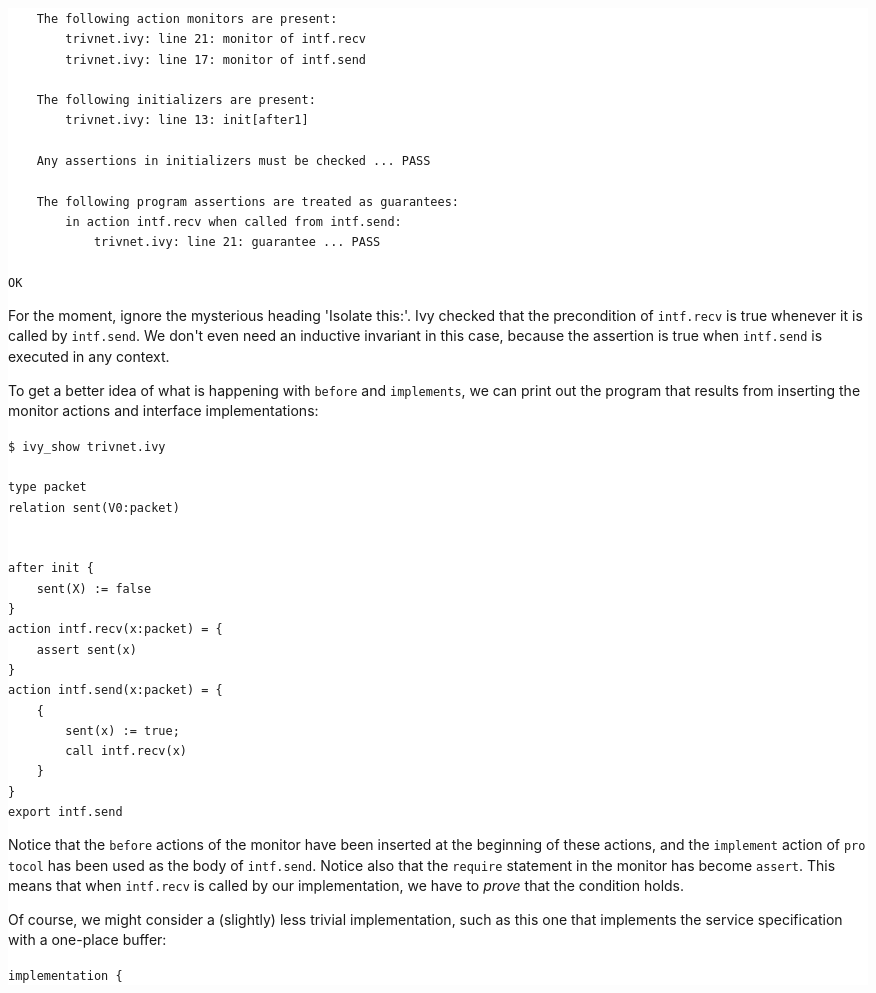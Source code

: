         The following action monitors are present:
            trivnet.ivy: line 21: monitor of intf.recv
            trivnet.ivy: line 17: monitor of intf.send

        The following initializers are present:
            trivnet.ivy: line 13: init[after1]

        Any assertions in initializers must be checked ... PASS

        The following program assertions are treated as guarantees:
            in action intf.recv when called from intf.send:
                trivnet.ivy: line 21: guarantee ... PASS

    OK

For the moment, ignore the mysterious heading 'Isolate this:'. 
Ivy checked that the precondition of `intf.recv` is true whenever it
is called by `intf.send`. We don't even need an inductive invariant in
this case, because the assertion is true when `intf.send` is executed
in any context.

To get a better idea of what is happening with `before` and
`implements`, we can print out the program that results from inserting
the monitor actions and interface implementations:

    $ ivy_show trivnet.ivy

    type packet
    relation sent(V0:packet)


    after init {
        sent(X) := false
    }
    action intf.recv(x:packet) = {
        assert sent(x)
    }
    action intf.send(x:packet) = {
        {
            sent(x) := true;
            call intf.recv(x)
        }
    }
    export intf.send

Notice that the `before` actions of the monitor have been inserted at
the beginning of these actions, and the `implement` action of
`protocol` has been used as the body of `intf.send`. Notice also that
the `require` statement in the monitor has become `assert`. This means
that when `intf.recv` is called by our implementation, we have to
*prove* that the condition holds. 

Of course, we might consider a (slightly) less trivial implementation,
such as this one that implements the service specification with a
one-place buffer:

    implementation {


[df]: decidiability.html
[al]: http://alloy.mit.edu/alloy/
[pl]: https://en.wikipedia.org/wiki/Prolog
[cbv]: https://en.wikipedia.org/wiki/Evaluation_strategy#Call_by_value
[cpl]: https://en.wikipedia.org/wiki/C_(programming_language)
[fol]: https://en.wikipedia.org/wiki/First-order_logic
[fv]: https://en.wikipedia.org/wiki/Free_variables_and_bound_variables